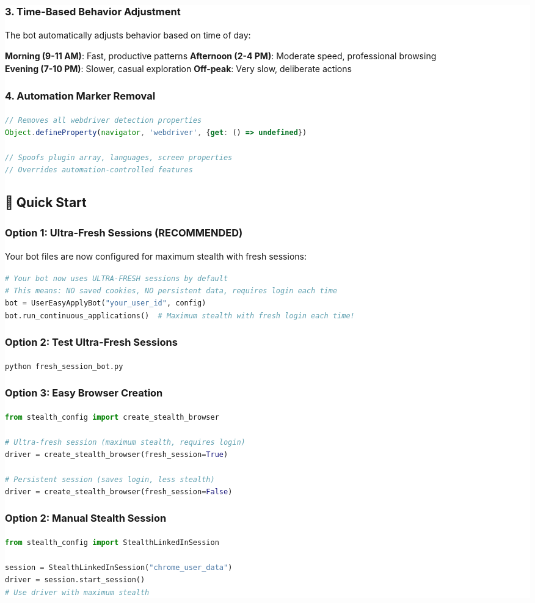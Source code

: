 ### 3. Time-Based Behavior Adjustment
The bot automatically adjusts behavior based on time of day:

**Morning (9-11 AM)**: Fast, productive patterns
**Afternoon (2-4 PM)**: Moderate speed, professional browsing  
**Evening (7-10 PM)**: Slower, casual exploration
**Off-peak**: Very slow, deliberate actions

### 4. Automation Marker Removal
```javascript
// Removes all webdriver detection properties
Object.defineProperty(navigator, 'webdriver', {get: () => undefined})

// Spoofs plugin array, languages, screen properties
// Overrides automation-controlled features
```

## 🚀 Quick Start

### Option 1: Ultra-Fresh Sessions (RECOMMENDED)
Your bot files are now configured for maximum stealth with fresh sessions:

```python
# Your bot now uses ULTRA-FRESH sessions by default
# This means: NO saved cookies, NO persistent data, requires login each time
bot = UserEasyApplyBot("your_user_id", config)
bot.run_continuous_applications()  # Maximum stealth with fresh login each time!
```

### Option 2: Test Ultra-Fresh Sessions
```bash
python fresh_session_bot.py
```

### Option 3: Easy Browser Creation
```python
from stealth_config import create_stealth_browser

# Ultra-fresh session (maximum stealth, requires login)
driver = create_stealth_browser(fresh_session=True)

# Persistent session (saves login, less stealth)
driver = create_stealth_browser(fresh_session=False)
```

### Option 2: Manual Stealth Session
```python
from stealth_config import StealthLinkedInSession

session = StealthLinkedInSession("chrome_user_data")
driver = session.start_session()
# Use driver with maximum stealth
```
